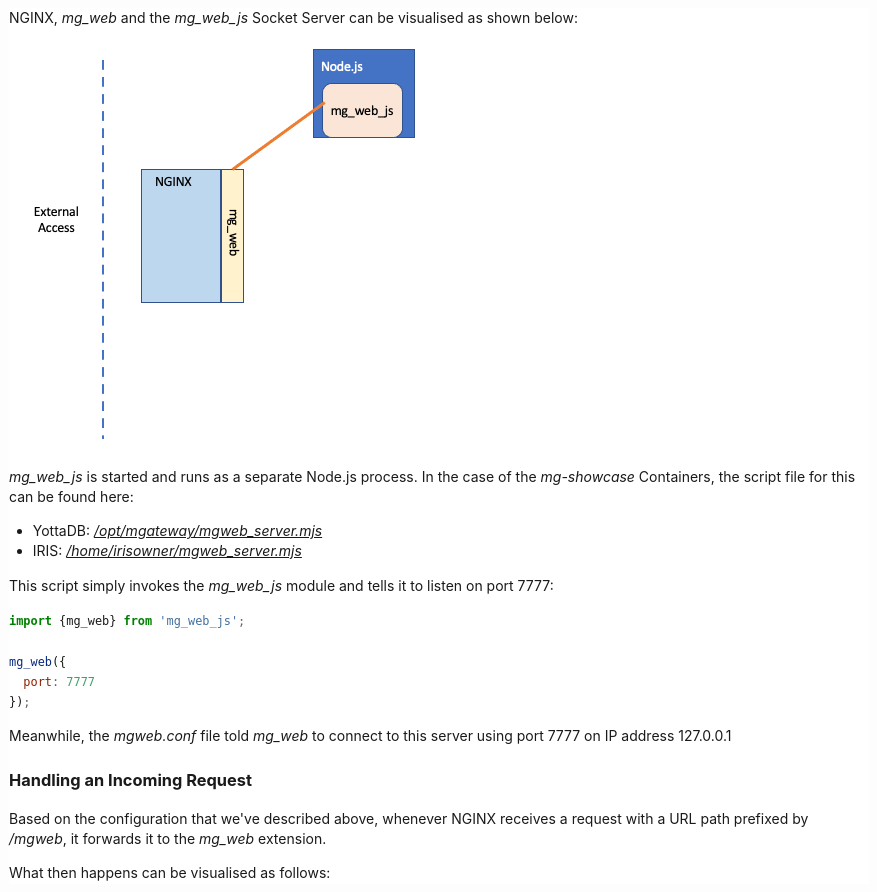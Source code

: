 NGINX, *mg_web* and the *mg_web_js* Socket Server can be visualised as shown below:


![mgweb 2](images/mgweb-1/Slide7.png)

*mg_web_js* is started and runs as a separate Node.js process.  In the case of the *mg-showcase* Containers, the script file for this can be found here:

- YottaDB: [*/opt/mgateway/mgweb_server.mjs*](./dockerfiles/files/mgweb_server.mjs)
- IRIS: [*/home/irisowner/mgweb_server.mjs*](./dockerfiles/files/mgweb_server.mjs)

This script simply invokes the *mg_web_js* module and tells it to listen on port 7777:

```javascript
import {mg_web} from 'mg_web_js';

mg_web({
  port: 7777
});
```

Meanwhile, the *mgweb.conf* file told *mg_web* to connect to this server using port 7777 on IP address 127.0.0.1

### Handling an Incoming Request

Based on the configuration that we've described above, whenever NGINX receives a request with a URL path prefixed by */mgweb*, it forwards it to the *mg_web* extension.

What then happens can be visualised as follows:
